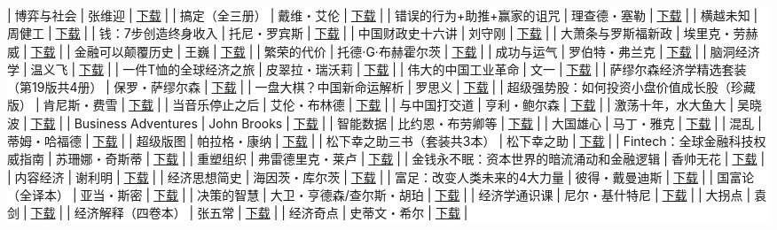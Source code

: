 | 博弈与社会 | 张维迎 | [下载](https://url89.ctfile.com/f/31084289-1357020199-4cd873?p=8866) |
| 搞定（全三册） | 戴维・艾伦 | [下载](https://url89.ctfile.com/f/31084289-1357020034-d97493?p=8866) |
| 错误的行为+助推+赢家的诅咒 | 理查德・塞勒 | [下载](https://url89.ctfile.com/f/31084289-1357019986-7e603f?p=8866) |
| 横越未知 | 周健工 | [下载](https://url89.ctfile.com/f/31084289-1357019683-4e86be?p=8866) |
| 钱：7步创造终身收入 | 托尼・罗宾斯 | [下载](https://url89.ctfile.com/f/31084289-1357019368-76a1cb?p=8866) |
| 中国财政史十六讲 | 刘守刚 | [下载](https://url89.ctfile.com/f/31084289-1357019311-2e842e?p=8866) |
| 大萧条与罗斯福新政 | 埃里克・劳赫威 | [下载](https://url89.ctfile.com/f/31084289-1357019272-ea43bf?p=8866) |
| 金融可以颠覆历史 | 王巍 | [下载](https://url89.ctfile.com/f/31084289-1357019269-0194dd?p=8866) |
| 繁荣的代价 | 托德·G·布赫霍尔茨  | [下载](https://url89.ctfile.com/f/31084289-1357019242-46e661?p=8866) |
| 成功与运气 | 罗伯特・弗兰克 | [下载](https://url89.ctfile.com/f/31084289-1357019080-7e8875?p=8866) |
| 脑洞经济学 | 温义飞 | [下载](https://url89.ctfile.com/f/31084289-1357018693-2f6ae5?p=8866) |
| 一件T恤的全球经济之旅 | 皮翠拉・瑞沃莉 | [下载](https://url89.ctfile.com/f/31084289-1357018531-f7a2fa?p=8866) |
| 伟大的中国工业革命 | 文一 | [下载](https://url89.ctfile.com/f/31084289-1357018393-aa4452?p=8866) |
| 萨缪尔森经济学精选套装（第19版共4册） | 保罗・萨缪尔森 | [下载](https://url89.ctfile.com/f/31084289-1357018045-002052?p=8866) |
| 一盘大棋？中国新命运解析 | 罗思义 | [下载](https://url89.ctfile.com/f/31084289-1357017718-94ee07?p=8866) |
| 超级强势股：如何投资小盘价值成长股（珍藏版） | 肯尼斯・费雪 | [下载](https://url89.ctfile.com/f/31084289-1357017688-42d39e?p=8866) |
| 当音乐停止之后 | 艾伦・布林德 | [下载](https://url89.ctfile.com/f/31084289-1357017622-dcb745?p=8866) |
| 与中国打交道 | 亨利・鲍尔森 | [下载](https://url89.ctfile.com/f/31084289-1357017364-a7a83d?p=8866) |
| 激荡十年，水大鱼大 | 吴晓波 | [下载](https://url89.ctfile.com/f/31084289-1357017037-4de889?p=8866) |
| Business Adventures | John Brooks | [下载](https://url89.ctfile.com/f/31084289-1357016902-55ee19?p=8866) |
| 智能数据 | 比约恩・布劳卿等 | [下载](https://url89.ctfile.com/f/31084289-1357016881-3901ea?p=8866) |
| 大国雄心 | 马丁・雅克 | [下载](https://url89.ctfile.com/f/31084289-1357016716-d4f605?p=8866) |
| 混乱 | 蒂姆・哈福德  | [下载](https://url89.ctfile.com/f/31084289-1357016671-4c4a5f?p=8866) |
| 超级版图 | 帕拉格・康纳 | [下载](https://url89.ctfile.com/f/31084289-1357016413-98fcdd?p=8866) |
| 松下幸之助三书（套装共3本） | 松下幸之助 | [下载](https://url89.ctfile.com/f/31084289-1357016254-1869c5?p=8866) |
| Fintech：全球金融科技权威指南 | 苏珊娜・奇斯蒂 | [下载](https://url89.ctfile.com/f/31084289-1357016137-a6f805?p=8866) |
| 重塑组织 | 弗雷德里克・莱卢  | [下载](https://url89.ctfile.com/f/31084289-1357016041-672fb1?p=8866) |
| 金钱永不眠：资本世界的暗流涌动和金融逻辑 | 香帅无花 | [下载](https://url89.ctfile.com/f/31084289-1357015996-5891cf?p=8866) |
| 内容经济 | 谢利明 | [下载](https://url89.ctfile.com/f/31084289-1357015945-14a86f?p=8866) |
| 经济思想简史 | 海因茨・库尔茨 | [下载](https://url89.ctfile.com/f/31084289-1357015903-3a8b81?p=8866) |
| 富足：改变人类未来的4大力量 | 彼得・戴曼迪斯 | [下载](https://url89.ctfile.com/f/31084289-1357015900-a0dfb0?p=8866) |
| 国富论（全译本） | 亚当・斯密 | [下载](https://url89.ctfile.com/f/31084289-1357015849-0975d2?p=8866) |
| 决策的智慧 | 大卫・亨德森/查尔斯・胡珀 | [下载](https://url89.ctfile.com/f/31084289-1357015825-593c66?p=8866) |
| 经济学通识课 | 尼尔・基什特尼 | [下载](https://url89.ctfile.com/f/31084289-1357015651-08daff?p=8866) |
| 大拐点 | 袁剑 | [下载](https://url89.ctfile.com/f/31084289-1357015597-bc638c?p=8866) |
| 经济解释（四卷本） | 张五常 | [下载](https://url89.ctfile.com/f/31084289-1357015558-88b6f3?p=8866) |
| 经济奇点 | 史蒂文・希尔 | [下载](https://url89.ctfile.com/f/31084289-1357015492-0b15f1?p=8866) |